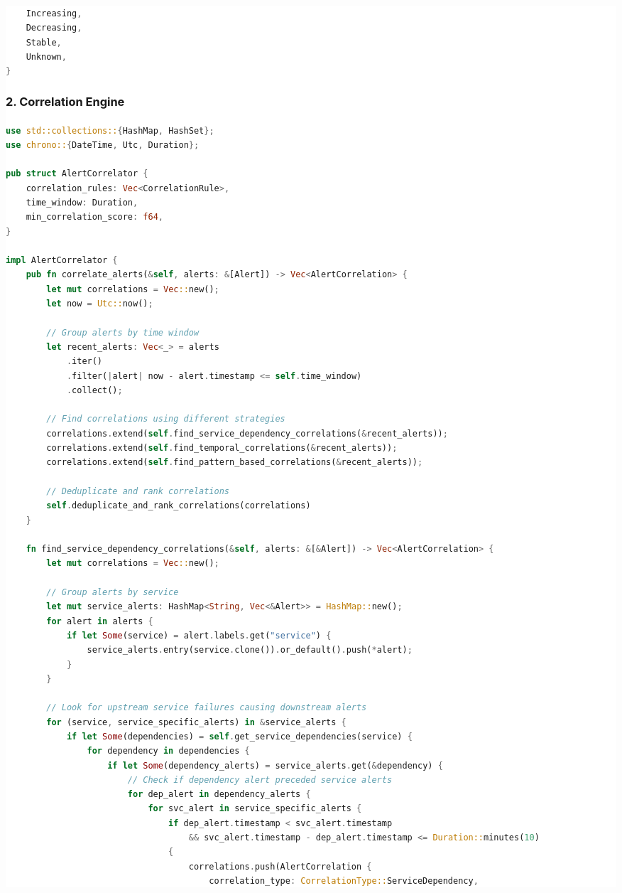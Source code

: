 ```rust
    Increasing,
    Decreasing,
    Stable,
    Unknown,
}
```

### 2. Correlation Engine
```rust
use std::collections::{HashMap, HashSet};
use chrono::{DateTime, Utc, Duration};

pub struct AlertCorrelator {
    correlation_rules: Vec<CorrelationRule>,
    time_window: Duration,
    min_correlation_score: f64,
}

impl AlertCorrelator {
    pub fn correlate_alerts(&self, alerts: &[Alert]) -> Vec<AlertCorrelation> {
        let mut correlations = Vec::new();
        let now = Utc::now();
        
        // Group alerts by time window
        let recent_alerts: Vec<_> = alerts
            .iter()
            .filter(|alert| now - alert.timestamp <= self.time_window)
            .collect();
        
        // Find correlations using different strategies
        correlations.extend(self.find_service_dependency_correlations(&recent_alerts));
        correlations.extend(self.find_temporal_correlations(&recent_alerts));
        correlations.extend(self.find_pattern_based_correlations(&recent_alerts));
        
        // Deduplicate and rank correlations
        self.deduplicate_and_rank_correlations(correlations)
    }
    
    fn find_service_dependency_correlations(&self, alerts: &[&Alert]) -> Vec<AlertCorrelation> {
        let mut correlations = Vec::new();
        
        // Group alerts by service
        let mut service_alerts: HashMap<String, Vec<&Alert>> = HashMap::new();
        for alert in alerts {
            if let Some(service) = alert.labels.get("service") {
                service_alerts.entry(service.clone()).or_default().push(*alert);
            }
        }
        
        // Look for upstream service failures causing downstream alerts
        for (service, service_specific_alerts) in &service_alerts {
            if let Some(dependencies) = self.get_service_dependencies(service) {
                for dependency in dependencies {
                    if let Some(dependency_alerts) = service_alerts.get(&dependency) {
                        // Check if dependency alert preceded service alerts
                        for dep_alert in dependency_alerts {
                            for svc_alert in service_specific_alerts {
                                if dep_alert.timestamp < svc_alert.timestamp
                                    && svc_alert.timestamp - dep_alert.timestamp <= Duration::minutes(10)
                                {
                                    correlations.push(AlertCorrelation {
                                        correlation_type: CorrelationType::ServiceDependency,
```